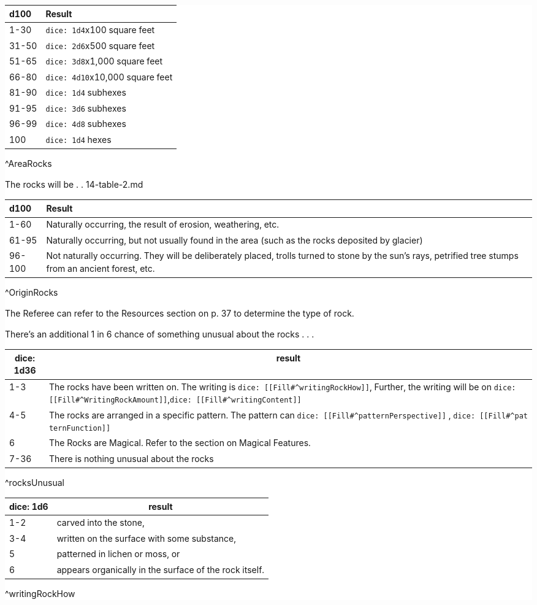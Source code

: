 

| d100  | Result                          |
|:----- |:------------------------------- |
| 1-30  | `dice: 1d4`x100 square feet     |
| 31-50 | `dice: 2d6`x500 square feet     |
| 51-65 | `dice: 3d8`x1,000 square feet   |
| 66-80 | `dice: 4d10`x10,000 square feet |
| 81-90 | `dice: 1d4` subhexes            |
| 91-95 | `dice: 3d6` subhexes            |
| 96-99 | `dice: 4d8` subhexes            |
| 100   | `dice: 1d4` hexes               |
^AreaRocks



The rocks will be . .
14-table-2.md

| d100   | Result                                                                                                                                                        |
|:-------|:--------------------------------------------------------------------------------------------------------------------------------------------------------------|
| 1-60   | Naturally  occurring,  the  result  of  erosion, weathering, etc.                                                                                             |
| 61-95  | Naturally occurring, but not usually found in the area (such as the rocks deposited by glacier)                                                               |
| 96-100 | Not  naturally  occurring.   They  will  be deliberately placed, trolls turned to stone by the sun’s rays, petrified tree stumps from an ancient forest, etc. |
^OriginRocks


The Referee can refer to the Resources section on p. 37 to determine the type of rock.

There’s an additional 1 in 6 chance of something unusual about the rocks . . .

| dice: 1d36 | result                                                                                                                                                                                |
| ---------- | ------------------------------------------------------------------------------------------------------------------------------------------------------------------------------------- |
| 1-3        | The rocks have been written on. The writing is `dice: [[Fill#^writingRockHow]]`, Further, the writing will be on `dice: [[Fill#^WritingRockAmount]]`,`dice: [[Fill#^writingContent]]` |
| 4-5        | The rocks are arranged in a specific pattern. The pattern can `dice: [[Fill#^patternPerspective]]` , `dice: [[Fill#^patternFunction]]`                                                |
| 6          | The Rocks are Magical. Refer to the section on Magical Features.                                                                                                                      |
| 7-36       | There is nothing unusual about the rocks                                                                                                                                              |
^rocksUnusual



| dice: 1d6 | result                                                 |
| --------- | ------------------------------------------------------ |
| 1-2       | carved into the stone,                                 |
| 3-4       | written on the surface with some substance,            |
| 5         | patterned in lichen or moss, or                        |
| 6         | appears organically in the surface of the rock itself. |
^writingRockHow
